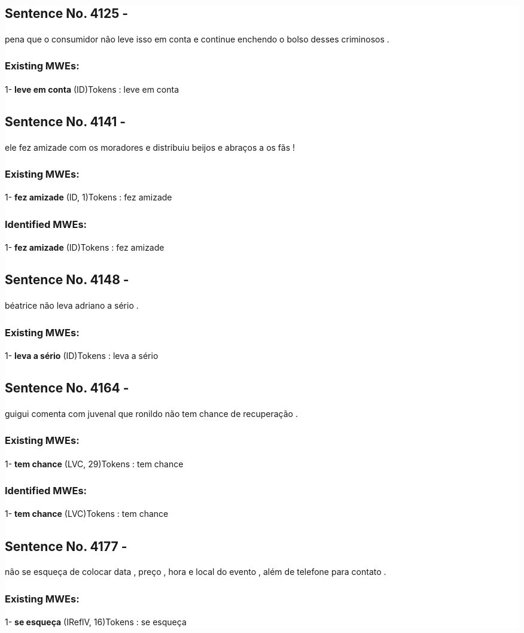## Sentence No. 4125 - 
pena que o consumidor não leve isso em conta e continue enchendo o bolso desses criminosos . 
### Existing MWEs: 
1- **leve em conta** (ID)Tokens : 
leve
em
conta

## Sentence No. 4141 - 
ele fez amizade com os moradores e distribuiu beijos e abraços a os fãs ! 
### Existing MWEs: 
1- **fez amizade** (ID, 1)Tokens : 
fez
amizade

### Identified MWEs: 
1- **fez amizade** (ID)Tokens : 
fez
amizade

## Sentence No. 4148 - 
béatrice não leva adriano a sério . 
### Existing MWEs: 
1- **leva a sério** (ID)Tokens : 
leva
a
sério

## Sentence No. 4164 - 
guigui comenta com juvenal que ronildo não tem chance de recuperação . 
### Existing MWEs: 
1- **tem chance** (LVC, 29)Tokens : 
tem
chance

### Identified MWEs: 
1- **tem chance** (LVC)Tokens : 
tem
chance

## Sentence No. 4177 - 
não se esqueça de colocar data , preço , hora e local do evento , além de telefone para contato . 
### Existing MWEs: 
1- **se esqueça** (IReflV, 16)Tokens : 
se
esqueça
